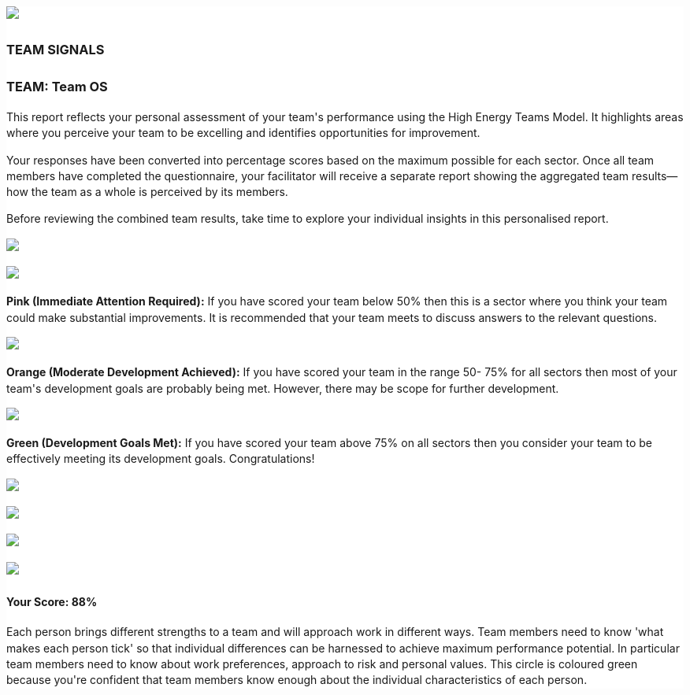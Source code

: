 ![](_page_0_Picture_0.jpeg)

### **TEAM SIGNALS**

### **TEAM: Team OS**

This report reflects your personal assessment of your team's performance using the High Energy Teams Model. It highlights areas where you perceive your team to be excelling and identifies opportunities for improvement.

Your responses have been converted into percentage scores based on the maximum possible for each sector. Once all team members have completed the questionnaire, your facilitator will receive a separate report showing the aggregated team results—how the team as a whole is perceived by its members.

Before reviewing the combined team results, take time to explore your individual insights in this personalised report.

![](_page_0_Figure_6.jpeg)

![](_page_0_Picture_7.jpeg)

**Pink (Immediate Attention Required):** If you have scored your team below 50% then this is a sector where you think your team could make substantial improvements. It is recommended that your team meets to discuss answers to the relevant questions.

![](_page_0_Picture_9.jpeg)

**Orange (Moderate Development Achieved):** If you have scored your team in the range 50- 75% for all sectors then most of your team's development goals are probably being met. However, there may be scope for further development.

![](_page_0_Picture_11.jpeg)

**Green (Development Goals Met):** If you have scored your team above 75% on all sectors then you consider your team to be effectively meeting its development goals. Congratulations!

![](_page_0_Picture_13.jpeg)

![](_page_0_Picture_16.jpeg)

![](_page_1_Picture_0.jpeg)

![](_page_1_Figure_1.jpeg)

#### **Your Score: 88%**

Each person brings different strengths to a team and will approach work in different ways. Team members need to know 'what makes each person tick' so that individual differences can be harnessed to achieve maximum performance potential. In particular team members need to know about work preferences, approach to risk and personal values. This circle is coloured green because you're confident that team members know enough about the individual characteristics of each person.
